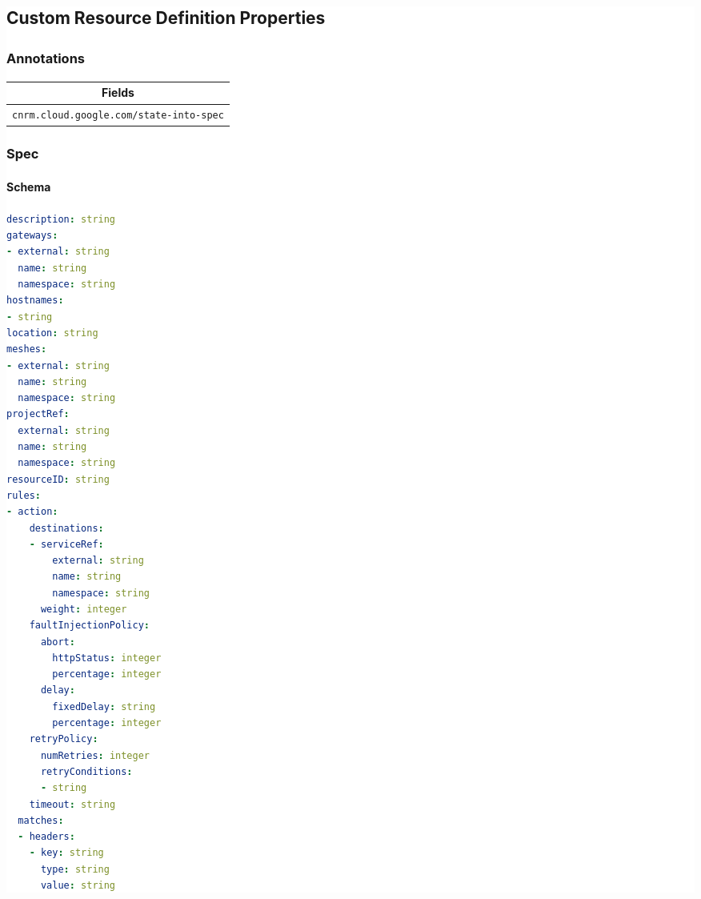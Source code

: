 ## Custom Resource Definition Properties


### Annotations
<table class="properties responsive">
<thead>
    <tr>
        <th colspan="2">Fields</th>
    </tr>
</thead>
<tbody>
    <tr>
        <td><code>cnrm.cloud.google.com/state-into-spec</code></td>
    </tr>
</tbody>
</table>


### Spec
#### Schema
```yaml
description: string
gateways:
- external: string
  name: string
  namespace: string
hostnames:
- string
location: string
meshes:
- external: string
  name: string
  namespace: string
projectRef:
  external: string
  name: string
  namespace: string
resourceID: string
rules:
- action:
    destinations:
    - serviceRef:
        external: string
        name: string
        namespace: string
      weight: integer
    faultInjectionPolicy:
      abort:
        httpStatus: integer
        percentage: integer
      delay:
        fixedDelay: string
        percentage: integer
    retryPolicy:
      numRetries: integer
      retryConditions:
      - string
    timeout: string
  matches:
  - headers:
    - key: string
      type: string
      value: string
```